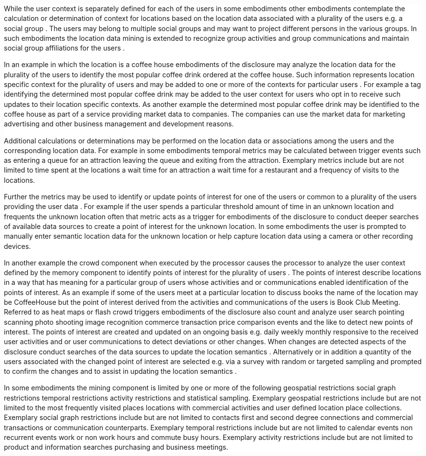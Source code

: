 While the user context is separately defined for each of the users in some embodiments other embodiments contemplate the calculation or determination of context for locations based on the location data associated with a plurality of the users e.g. a social group . The users may belong to multiple social groups and may want to project different persons in the various groups. In such embodiments the location data mining is extended to recognize group activities and group communications and maintain social group affiliations for the users .

In an example in which the location is a coffee house embodiments of the disclosure may analyze the location data for the plurality of the users to identify the most popular coffee drink ordered at the coffee house. Such information represents location specific context for the plurality of users and may be added to one or more of the contexts for particular users . For example a tag identifying the determined most popular coffee drink may be added to the user context for users who opt in to receive such updates to their location specific contexts. As another example the determined most popular coffee drink may be identified to the coffee house as part of a service providing market data to companies. The companies can use the market data for marketing advertising and other business management and development reasons.

Additional calculations or determinations may be performed on the location data or associations among the users and the corresponding location data. For example in some embodiments temporal metrics may be calculated between trigger events such as entering a queue for an attraction leaving the queue and exiting from the attraction. Exemplary metrics include but are not limited to time spent at the locations a wait time for an attraction a wait time for a restaurant and a frequency of visits to the locations.

Further the metrics may be used to identify or update points of interest for one of the users or common to a plurality of the users providing the user data . For example if the user spends a particular threshold amount of time in an unknown location and frequents the unknown location often that metric acts as a trigger for embodiments of the disclosure to conduct deeper searches of available data sources to create a point of interest for the unknown location. In some embodiments the user is prompted to manually enter semantic location data for the unknown location or help capture location data using a camera or other recording devices.

In another example the crowd component when executed by the processor causes the processor to analyze the user context defined by the memory component to identify points of interest for the plurality of users . The points of interest describe locations in a way that has meaning for a particular group of users whose activities and or communications enabled identification of the points of interest. As an example if some of the users meet at a particular location to discuss books the name of the location may be CoffeeHouse but the point of interest derived from the activities and communications of the users is Book Club Meeting. Referred to as heat maps or flash crowd triggers embodiments of the disclosure also count and analyze user search pointing scanning photo shooting image recognition commerce transaction price comparison events and the like to detect new points of interest. The points of interest are created and updated on an ongoing basis e.g. daily weekly monthly responsive to the received user activities and or user communications to detect deviations or other changes. When changes are detected aspects of the disclosure conduct searches of the data sources to update the location semantics . Alternatively or in addition a quantity of the users associated with the changed point of interest are selected e.g. via a survey with random or targeted sampling and prompted to confirm the changes and to assist in updating the location semantics .

In some embodiments the mining component is limited by one or more of the following geospatial restrictions social graph restrictions temporal restrictions activity restrictions and statistical sampling. Exemplary geospatial restrictions include but are not limited to the most frequently visited places locations with commercial activities and user defined location place collections. Exemplary social graph restrictions include but are not limited to contacts first and second degree connections and commercial transactions or communication counterparts. Exemplary temporal restrictions include but are not limited to calendar events non recurrent events work or non work hours and commute busy hours. Exemplary activity restrictions include but are not limited to product and information searches purchasing and business meetings.
